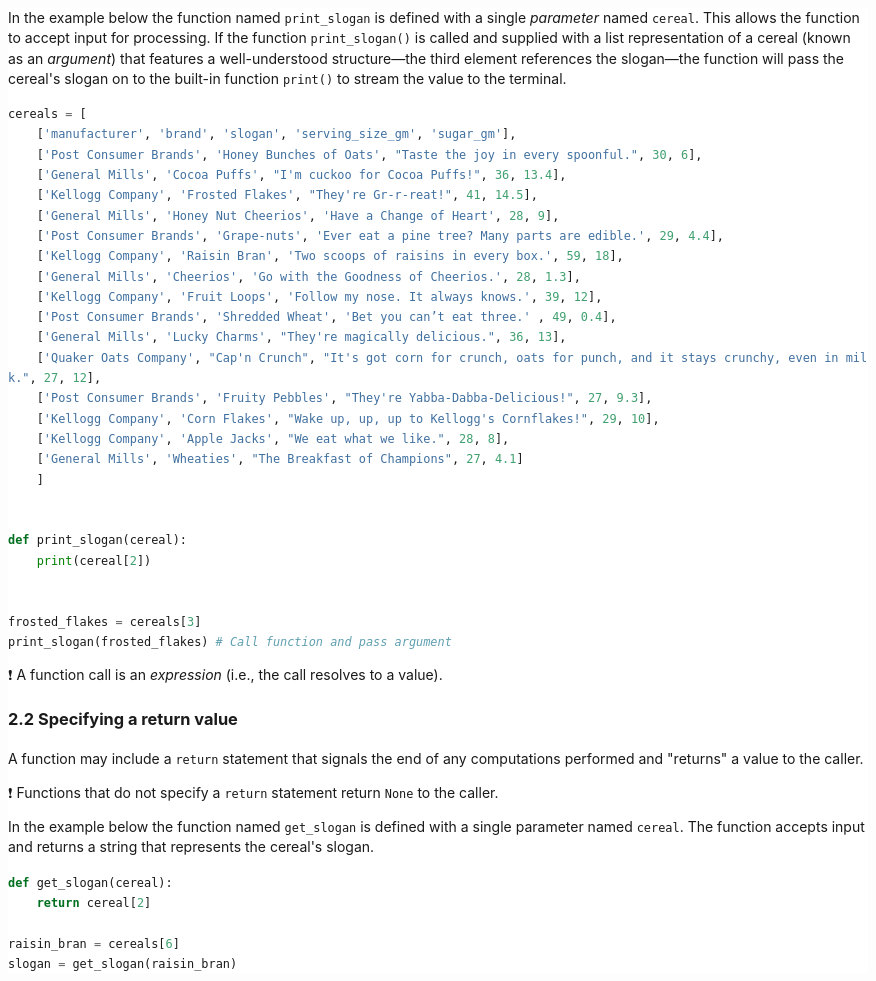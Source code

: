 In the example below the function named `print_slogan` is defined with a single _parameter_ named
`cereal`. This allows the function to accept input for processing. If the function `print_slogan()`
is called and supplied with a list representation of a cereal (known as an _argument_) that features
a well-understood structure&mdash;the third element references the slogan&mdash;the function will
pass the cereal's slogan on to the built-in function `print()` to stream the value to the terminal.

```python
cereals = [
    ['manufacturer', 'brand', 'slogan', 'serving_size_gm', 'sugar_gm'],
    ['Post Consumer Brands', 'Honey Bunches of Oats', "Taste the joy in every spoonful.", 30, 6],
    ['General Mills', 'Cocoa Puffs', "I'm cuckoo for Cocoa Puffs!", 36, 13.4],
    ['Kellogg Company', 'Frosted Flakes', "They're Gr-r-reat!", 41, 14.5],
    ['General Mills', 'Honey Nut Cheerios', 'Have a Change of Heart', 28, 9],
    ['Post Consumer Brands', 'Grape-nuts', 'Ever eat a pine tree? Many parts are edible.', 29, 4.4],
    ['Kellogg Company', 'Raisin Bran', 'Two scoops of raisins in every box.', 59, 18],
    ['General Mills', 'Cheerios', 'Go with the Goodness of Cheerios.', 28, 1.3],
    ['Kellogg Company', 'Fruit Loops', 'Follow my nose. It always knows.', 39, 12],
    ['Post Consumer Brands', 'Shredded Wheat', 'Bet you can’t eat three.' , 49, 0.4],
    ['General Mills', 'Lucky Charms', "They're magically delicious.", 36, 13],
    ['Quaker Oats Company', "Cap'n Crunch", "It's got corn for crunch, oats for punch, and it stays crunchy, even in milk.", 27, 12],
    ['Post Consumer Brands', 'Fruity Pebbles', "They're Yabba-Dabba-Delicious!", 27, 9.3],
    ['Kellogg Company', 'Corn Flakes', "Wake up, up, up to Kellogg's Cornflakes!", 29, 10],
    ['Kellogg Company', 'Apple Jacks', "We eat what we like.", 28, 8],
    ['General Mills', 'Wheaties', "The Breakfast of Champions", 27, 4.1]
    ]


def print_slogan(cereal):
    print(cereal[2])


frosted_flakes = cereals[3]
print_slogan(frosted_flakes) # Call function and pass argument
```

:exclamation: A function call is an _expression_ (i.e., the call resolves to a value).

### 2.2 Specifying a return value

A function may include a `return` statement that signals the end of any computations performed
and "returns" a value to the caller.

:exclamation: Functions that do not specify a `return` statement return `None` to the caller.

In the example below the function named `get_slogan` is defined with a single parameter named
`cereal`. The function accepts input and returns a string that represents the cereal's slogan.

```python
def get_slogan(cereal):
    return cereal[2]

raisin_bran = cereals[6]
slogan = get_slogan(raisin_bran)
```
